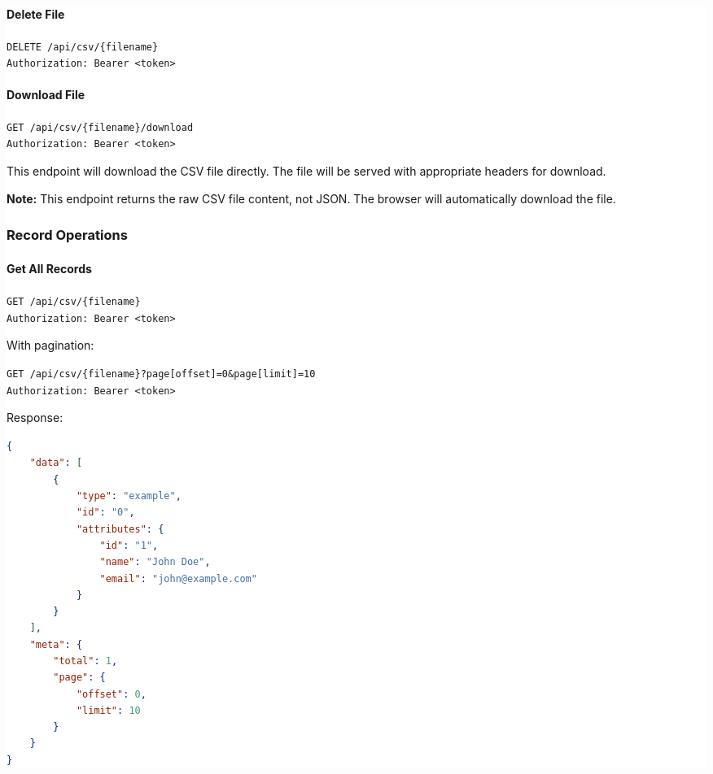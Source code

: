 #### Delete File

```http
DELETE /api/csv/{filename}
Authorization: Bearer <token>
```

#### Download File

```http
GET /api/csv/{filename}/download
Authorization: Bearer <token>
```

This endpoint will download the CSV file directly. The file will be served with appropriate headers for download.

**Note:** This endpoint returns the raw CSV file content, not JSON. The browser will automatically download the file.

### Record Operations

#### Get All Records

```http
GET /api/csv/{filename}
Authorization: Bearer <token>
```

With pagination:

```http
GET /api/csv/{filename}?page[offset]=0&page[limit]=10
Authorization: Bearer <token>
```

Response:

```json
{
    "data": [
        {
            "type": "example",
            "id": "0",
            "attributes": {
                "id": "1",
                "name": "John Doe",
                "email": "john@example.com"
            }
        }
    ],
    "meta": {
        "total": 1,
        "page": {
            "offset": 0,
            "limit": 10
        }
    }
}
```
